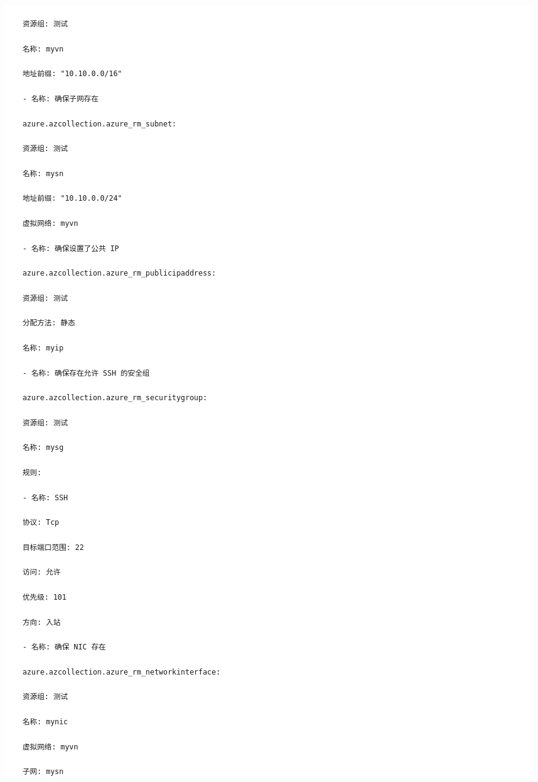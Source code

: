 ```

    资源组: 测试

    名称: myvn

    地址前缀: "10.10.0.0/16"

    - 名称: 确保子网存在

    azure.azcollection.azure_rm_subnet:

    资源组: 测试

    名称: mysn

    地址前缀: "10.10.0.0/24"

    虚拟网络: myvn

    - 名称: 确保设置了公共 IP

    azure.azcollection.azure_rm_publicipaddress:

    资源组: 测试

    分配方法: 静态

    名称: myip

    - 名称: 确保存在允许 SSH 的安全组

    azure.azcollection.azure_rm_securitygroup:

    资源组: 测试

    名称: mysg

    规则:

    - 名称: SSH

    协议: Tcp

    目标端口范围: 22

    访问: 允许

    优先级: 101

    方向: 入站

    - 名称: 确保 NIC 存在

    azure.azcollection.azure_rm_networkinterface:

    资源组: 测试

    名称: mynic

    虚拟网络: myvn

    子网: mysn

```